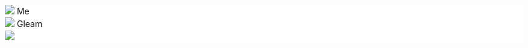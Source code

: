<div class="flex gap-12 font-bold mt-12">
<div class="flex flex-col items-center gap-2">
<img src="/youtube-qr.svg" class="h-36">
Me
</div>

<div class="flex flex-col items-center gap-2">
<img src="/gleam-qr.svg" class="h-36">
Gleam
</div>
</div>

<img src="/gleam-lucy-happy.svg" class="absolute h-128 -bottom-12 -right-12 -rotate-10">


